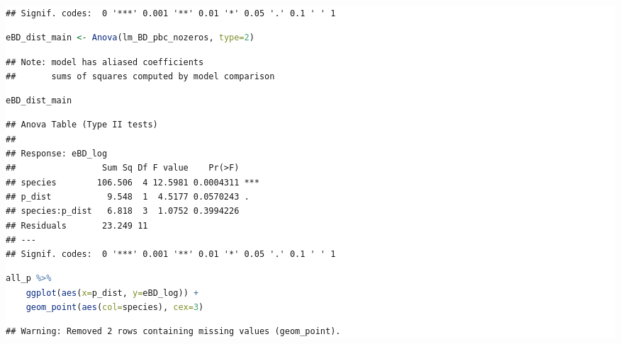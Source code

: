     ## Signif. codes:  0 '***' 0.001 '**' 0.01 '*' 0.05 '.' 0.1 ' ' 1

``` r
eBD_dist_main <- Anova(lm_BD_pbc_nozeros, type=2)
```

    ## Note: model has aliased coefficients
    ##       sums of squares computed by model comparison

``` r
eBD_dist_main
```

    ## Anova Table (Type II tests)
    ## 
    ## Response: eBD_log
    ##                 Sum Sq Df F value    Pr(>F)    
    ## species        106.506  4 12.5981 0.0004311 ***
    ## p_dist           9.548  1  4.5177 0.0570243 .  
    ## species:p_dist   6.818  3  1.0752 0.3994226    
    ## Residuals       23.249 11                      
    ## ---
    ## Signif. codes:  0 '***' 0.001 '**' 0.01 '*' 0.05 '.' 0.1 ' ' 1

``` r
all_p %>%
    ggplot(aes(x=p_dist, y=eBD_log)) +
    geom_point(aes(col=species), cex=3) 
```

    ## Warning: Removed 2 rows containing missing values (geom_point).
